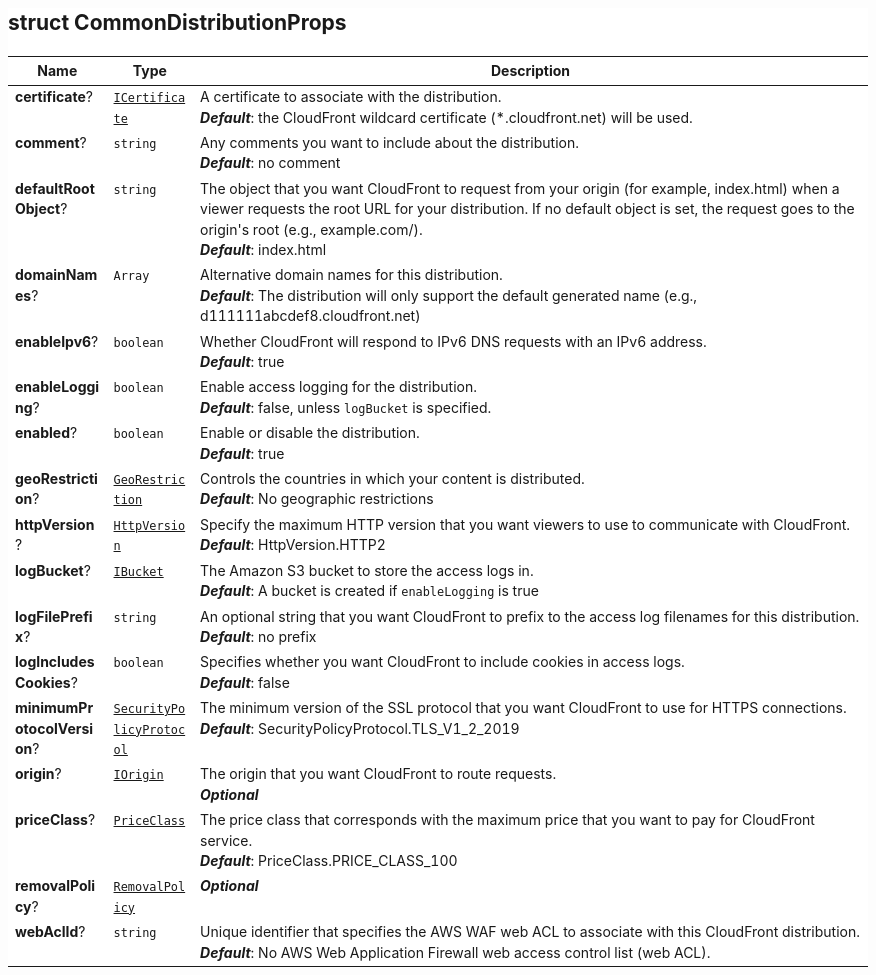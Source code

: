 ## struct CommonDistributionProps  <a id="cloudcomponents-cdk-cloudfront-authorization-commondistributionprops"></a>






Name | Type | Description 
-----|------|-------------
**certificate**? | <code>[ICertificate](#aws-cdk-aws-certificatemanager-icertificate)</code> | A certificate to associate with the distribution.<br/>__*Default*__: the CloudFront wildcard certificate (*.cloudfront.net) will be used.
**comment**? | <code>string</code> | Any comments you want to include about the distribution.<br/>__*Default*__: no comment
**defaultRootObject**? | <code>string</code> | The object that you want CloudFront to request from your origin (for example, index.html) when a viewer requests the root URL for your distribution. If no default object is set, the request goes to the origin's root (e.g., example.com/).<br/>__*Default*__: index.html
**domainNames**? | <code>Array<string></code> | Alternative domain names for this distribution.<br/>__*Default*__: The distribution will only support the default generated name (e.g., d111111abcdef8.cloudfront.net)
**enableIpv6**? | <code>boolean</code> | Whether CloudFront will respond to IPv6 DNS requests with an IPv6 address.<br/>__*Default*__: true
**enableLogging**? | <code>boolean</code> | Enable access logging for the distribution.<br/>__*Default*__: false, unless `logBucket` is specified.
**enabled**? | <code>boolean</code> | Enable or disable the distribution.<br/>__*Default*__: true
**geoRestriction**? | <code>[GeoRestriction](#aws-cdk-aws-cloudfront-georestriction)</code> | Controls the countries in which your content is distributed.<br/>__*Default*__: No geographic restrictions
**httpVersion**? | <code>[HttpVersion](#aws-cdk-aws-cloudfront-httpversion)</code> | Specify the maximum HTTP version that you want viewers to use to communicate with CloudFront.<br/>__*Default*__: HttpVersion.HTTP2
**logBucket**? | <code>[IBucket](#aws-cdk-aws-s3-ibucket)</code> | The Amazon S3 bucket to store the access logs in.<br/>__*Default*__: A bucket is created if `enableLogging` is true
**logFilePrefix**? | <code>string</code> | An optional string that you want CloudFront to prefix to the access log filenames for this distribution.<br/>__*Default*__: no prefix
**logIncludesCookies**? | <code>boolean</code> | Specifies whether you want CloudFront to include cookies in access logs.<br/>__*Default*__: false
**minimumProtocolVersion**? | <code>[SecurityPolicyProtocol](#aws-cdk-aws-cloudfront-securitypolicyprotocol)</code> | The minimum version of the SSL protocol that you want CloudFront to use for HTTPS connections.<br/>__*Default*__: SecurityPolicyProtocol.TLS_V1_2_2019
**origin**? | <code>[IOrigin](#aws-cdk-aws-cloudfront-iorigin)</code> | The origin that you want CloudFront to route requests.<br/>__*Optional*__
**priceClass**? | <code>[PriceClass](#aws-cdk-aws-cloudfront-priceclass)</code> | The price class that corresponds with the maximum price that you want to pay for CloudFront service.<br/>__*Default*__: PriceClass.PRICE_CLASS_100
**removalPolicy**? | <code>[RemovalPolicy](#aws-cdk-core-removalpolicy)</code> | __*Optional*__
**webAclId**? | <code>string</code> | Unique identifier that specifies the AWS WAF web ACL to associate with this CloudFront distribution.<br/>__*Default*__: No AWS Web Application Firewall web access control list (web ACL).


